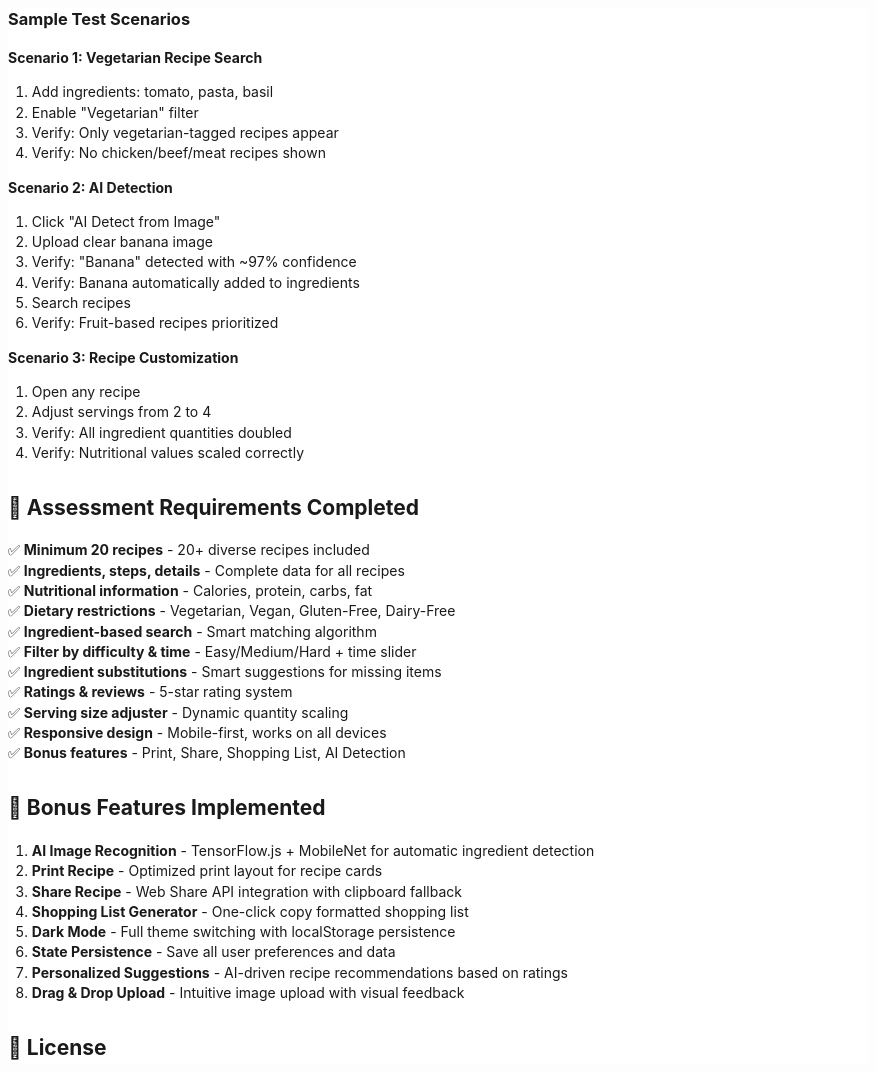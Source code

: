 ### Sample Test Scenarios

**Scenario 1: Vegetarian Recipe Search**

1. Add ingredients: tomato, pasta, basil
2. Enable "Vegetarian" filter
3. Verify: Only vegetarian-tagged recipes appear
4. Verify: No chicken/beef/meat recipes shown

**Scenario 2: AI Detection**

1. Click "AI Detect from Image"
2. Upload clear banana image
3. Verify: "Banana" detected with ~97% confidence
4. Verify: Banana automatically added to ingredients
5. Search recipes
6. Verify: Fruit-based recipes prioritized

**Scenario 3: Recipe Customization**

1. Open any recipe
2. Adjust servings from 2 to 4
3. Verify: All ingredient quantities doubled
4. Verify: Nutritional values scaled correctly

## 🎯 Assessment Requirements Completed

✅ **Minimum 20 recipes** - 20+ diverse recipes included  
✅ **Ingredients, steps, details** - Complete data for all recipes  
✅ **Nutritional information** - Calories, protein, carbs, fat  
✅ **Dietary restrictions** - Vegetarian, Vegan, Gluten-Free, Dairy-Free  
✅ **Ingredient-based search** - Smart matching algorithm  
✅ **Filter by difficulty & time** - Easy/Medium/Hard + time slider  
✅ **Ingredient substitutions** - Smart suggestions for missing items  
✅ **Ratings & reviews** - 5-star rating system  
✅ **Serving size adjuster** - Dynamic quantity scaling  
✅ **Responsive design** - Mobile-first, works on all devices  
✅ **Bonus features** - Print, Share, Shopping List, AI Detection

## 🎁 Bonus Features Implemented

1. **AI Image Recognition** - TensorFlow.js + MobileNet for automatic ingredient detection
2. **Print Recipe** - Optimized print layout for recipe cards
3. **Share Recipe** - Web Share API integration with clipboard fallback
4. **Shopping List Generator** - One-click copy formatted shopping list
5. **Dark Mode** - Full theme switching with localStorage persistence
6. **State Persistence** - Save all user preferences and data
7. **Personalized Suggestions** - AI-driven recipe recommendations based on ratings
8. **Drag & Drop Upload** - Intuitive image upload with visual feedback

## 📝 License
